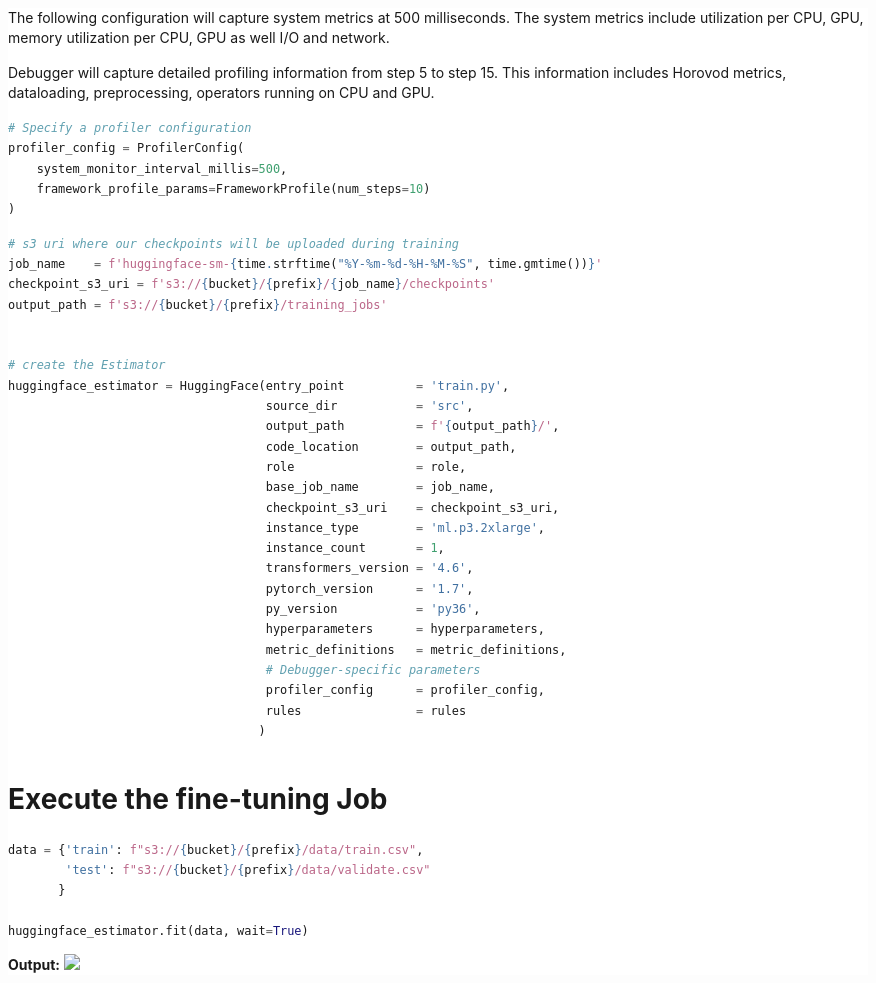 The following configuration will capture system metrics at 500 milliseconds. The system metrics include utilization per CPU, GPU, memory utilization per CPU, GPU as well I/O and network.

Debugger will capture detailed profiling information from step 5 to step 15. This information includes Horovod metrics, dataloading, preprocessing, operators running on CPU and GPU.


```python
# Specify a profiler configuration
profiler_config = ProfilerConfig(
    system_monitor_interval_millis=500,
    framework_profile_params=FrameworkProfile(num_steps=10)
)
```


```python
# s3 uri where our checkpoints will be uploaded during training
job_name    = f'huggingface-sm-{time.strftime("%Y-%m-%d-%H-%M-%S", time.gmtime())}'
checkpoint_s3_uri = f's3://{bucket}/{prefix}/{job_name}/checkpoints'
output_path = f's3://{bucket}/{prefix}/training_jobs'


# create the Estimator
huggingface_estimator = HuggingFace(entry_point          = 'train.py',
                                    source_dir           = 'src',
                                    output_path          = f'{output_path}/',
                                    code_location        = output_path,
                                    role                 = role,
                                    base_job_name        = job_name,
                                    checkpoint_s3_uri    = checkpoint_s3_uri,
                                    instance_type        = 'ml.p3.2xlarge',
                                    instance_count       = 1,
                                    transformers_version = '4.6',
                                    pytorch_version      = '1.7',
                                    py_version           = 'py36',
                                    hyperparameters      = hyperparameters,
                                    metric_definitions   = metric_definitions,
                                    # Debugger-specific parameters
                                    profiler_config      = profiler_config,
                                    rules                = rules
                                   )
```

# Execute the fine-tuning Job


```python
data = {'train': f"s3://{bucket}/{prefix}/data/train.csv",
        'test': f"s3://{bucket}/{prefix}/data/validate.csv"
       }

huggingface_estimator.fit(data, wait=True)
```
**Output:**
![](/images/training/training7.png)
